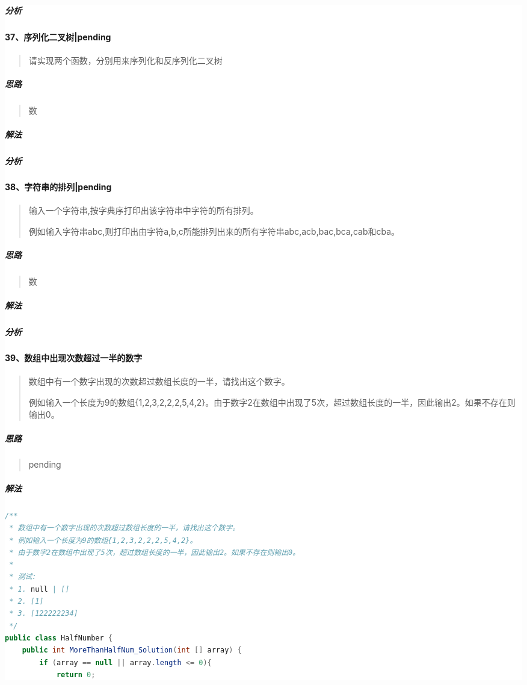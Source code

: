 ##### 分析
>



#### 37、序列化二叉树|pending

> 请实现两个函数，分别用来序列化和反序列化二叉树

##### 思路

> 数

##### 解法

```java

```

##### 分析
>



#### 38、字符串的排列|pending

> 输入一个字符串,按字典序打印出该字符串中字符的所有排列。 
>
> 例如输入字符串abc,则打印出由字符a,b,c所能排列出来的所有字符串abc,acb,bac,bca,cab和cba。

##### 思路

> 数

##### 解法

```java

```

##### 分析
>



#### 39、数组中出现次数超过一半的数字

> 数组中有一个数字出现的次数超过数组长度的一半，请找出这个数字。
>
> 例如输入一个长度为9的数组{1,2,3,2,2,2,5,4,2}。由于数字2在数组中出现了5次，超过数组长度的一半，因此输出2。如果不存在则输出0。

##### 思路

> pending

##### 解法

```java
/**
 * 数组中有一个数字出现的次数超过数组长度的一半，请找出这个数字。
 * 例如输入一个长度为9的数组{1,2,3,2,2,2,5,4,2}。
 * 由于数字2在数组中出现了5次，超过数组长度的一半，因此输出2。如果不存在则输出0。
 *
 * 测试:
 * 1. null | []
 * 2. [1]
 * 3. [122222234]
 */
public class HalfNumber {
    public int MoreThanHalfNum_Solution(int [] array) {
        if (array == null || array.length <= 0){
            return 0;
```